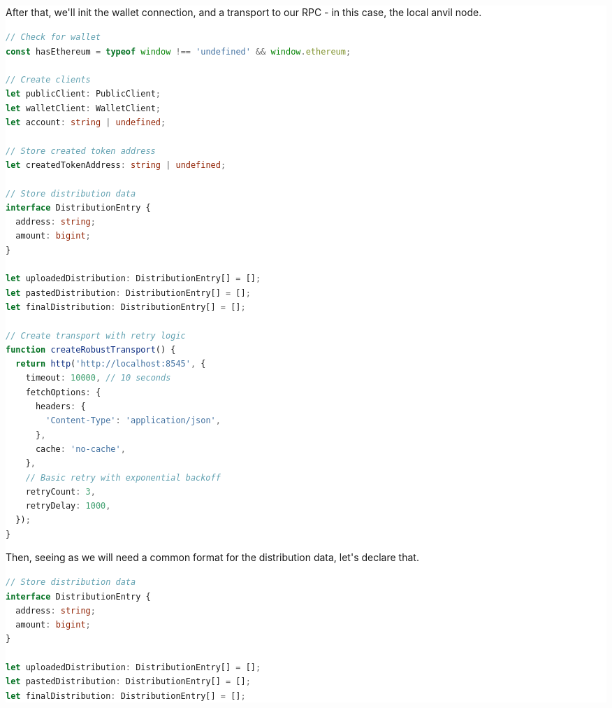 After that, we'll init the wallet connection, and a transport to our RPC - in
this case, the local anvil node.

```ts
// Check for wallet
const hasEthereum = typeof window !== 'undefined' && window.ethereum;

// Create clients
let publicClient: PublicClient;
let walletClient: WalletClient;
let account: string | undefined;

// Store created token address
let createdTokenAddress: string | undefined;

// Store distribution data
interface DistributionEntry {
  address: string;
  amount: bigint;
}

let uploadedDistribution: DistributionEntry[] = [];
let pastedDistribution: DistributionEntry[] = [];
let finalDistribution: DistributionEntry[] = [];

// Create transport with retry logic
function createRobustTransport() {
  return http('http://localhost:8545', {
    timeout: 10000, // 10 seconds
    fetchOptions: {
      headers: {
        'Content-Type': 'application/json',
      },
      cache: 'no-cache',
    },
    // Basic retry with exponential backoff
    retryCount: 3,
    retryDelay: 1000,
  });
}
```

Then, seeing as we will need a common format for the distribution data, let's
declare that.

```ts
// Store distribution data
interface DistributionEntry {
  address: string;
  amount: bigint;
}

let uploadedDistribution: DistributionEntry[] = [];
let pastedDistribution: DistributionEntry[] = [];
let finalDistribution: DistributionEntry[] = [];
```
